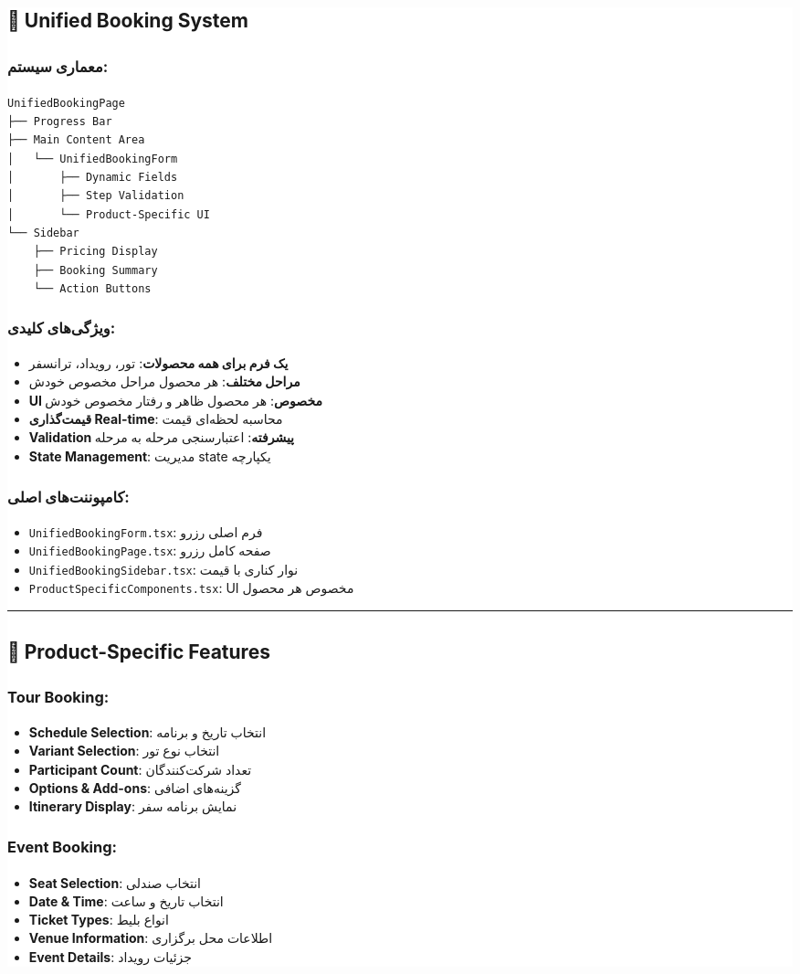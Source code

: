 
## 🎨 **Unified Booking System**

### **معماری سیستم:**
```
UnifiedBookingPage
├── Progress Bar
├── Main Content Area
│   └── UnifiedBookingForm
│       ├── Dynamic Fields
│       ├── Step Validation
│       └── Product-Specific UI
└── Sidebar
    ├── Pricing Display
    ├── Booking Summary
    └── Action Buttons
```

### **ویژگی‌های کلیدی:**
- **یک فرم برای همه محصولات**: تور، رویداد، ترانسفر
- **مراحل مختلف**: هر محصول مراحل مخصوص خودش
- **UI مخصوص**: هر محصول ظاهر و رفتار مخصوص خودش
- **قیمت‌گذاری Real-time**: محاسبه لحظه‌ای قیمت
- **Validation پیشرفته**: اعتبارسنجی مرحله به مرحله
- **State Management**: مدیریت state یکپارچه

### **کامپوننت‌های اصلی:**
- `UnifiedBookingForm.tsx`: فرم اصلی رزرو
- `UnifiedBookingPage.tsx`: صفحه کامل رزرو
- `UnifiedBookingSidebar.tsx`: نوار کناری با قیمت
- `ProductSpecificComponents.tsx`: UI مخصوص هر محصول

---

## 🎯 **Product-Specific Features**

### **Tour Booking:**
- **Schedule Selection**: انتخاب تاریخ و برنامه
- **Variant Selection**: انتخاب نوع تور
- **Participant Count**: تعداد شرکت‌کنندگان
- **Options & Add-ons**: گزینه‌های اضافی
- **Itinerary Display**: نمایش برنامه سفر

### **Event Booking:**
- **Seat Selection**: انتخاب صندلی
- **Date & Time**: انتخاب تاریخ و ساعت
- **Ticket Types**: انواع بلیط
- **Venue Information**: اطلاعات محل برگزاری
- **Event Details**: جزئیات رویداد
